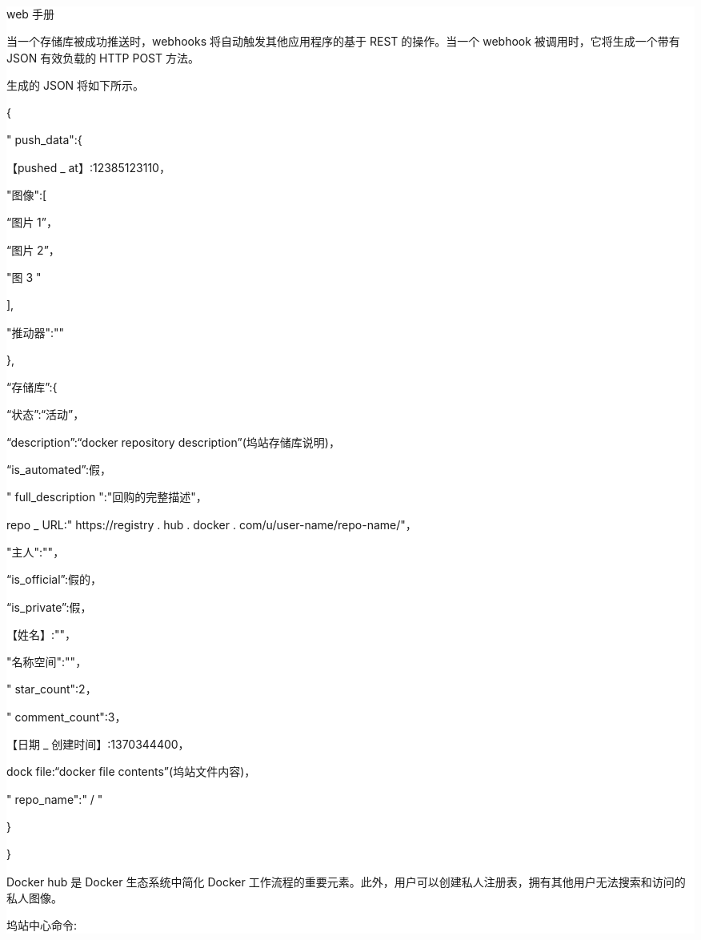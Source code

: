 web 手册

当一个存储库被成功推送时，webhooks 将自动触发其他应用程序的基于 REST 的操作。当一个 webhook 被调用时，它将生成一个带有 JSON 有效负载的 HTTP POST 方法。

生成的 JSON 将如下所示。

{

" push_data":{

【pushed _ at】:12385123110，

"图像":[

“图片 1”，

“图片 2”，

"图 3 "

],

"推动器":"<username>"</username>

},

“存储库”:{

“状态”:“活动”，

“description”:“docker repository description”(坞站存储库说明)，

“is_automated”:假，

" full_description ":"回购的完整描述"，

repo _ URL:" https://registry . hub . docker . com/u/user-name/repo-name/"，

"主人":"<username>"，</username>

“is_official”:假的，

“is_private”:假，

【姓名】:"<reponame>"，</reponame>

"名称空间":"<username>"，</username>

" star_count":2，

" comment_count":3，

【日期 _ 创建时间】:1370344400，

dock file:“docker file contents”(坞站文件内容)，

" repo_name":" <username>/ <reponame>"</reponame></username>

}

}

Docker hub 是 Docker 生态系统中简化 Docker 工作流程的重要元素。此外，用户可以创建私人注册表，拥有其他用户无法搜索和访问的私人图像。

坞站中心命令:
